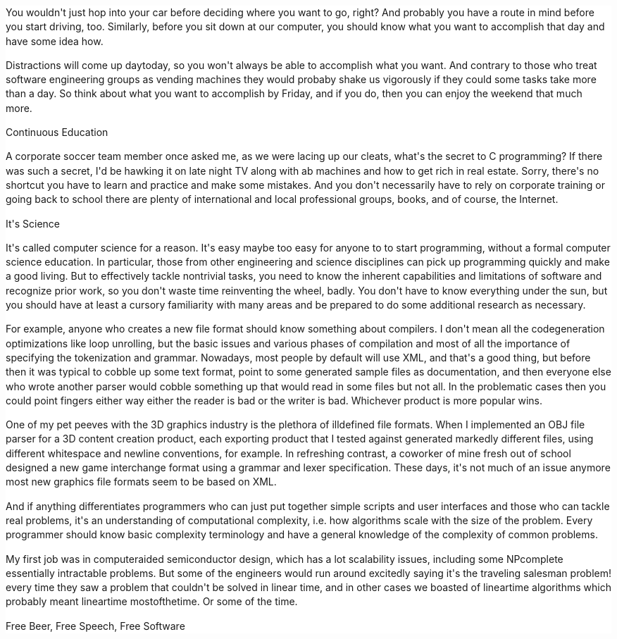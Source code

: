 You wouldn't just hop into your car before deciding where you want to go, right? And probably you have a route in mind before you start driving, too. Similarly, before you sit down at our computer, you should know what you want to accomplish that day and have some idea how.

Distractions will come up daytoday, so you won't always be able to accomplish what you want. And contrary to those who treat software engineering groups as vending machines they would probaby shake us vigorously if they could some tasks take more than a day. So think about what you want to accomplish by Friday, and if you do, then you can enjoy the weekend that much more.

Continuous Education

A corporate soccer team member once asked me, as we were lacing up our cleats, what's the secret to C programming? If there was such a secret, I'd be hawking it on late night TV along with ab machines and how to get rich in real estate. Sorry, there's no shortcut  you have to learn and practice and make some mistakes. And you don't necessarily have to rely on corporate training or going back to school  there are plenty of international and local professional groups, books, and of course, the Internet.

It's Science

It's called computer science for a reason. It's easy maybe too easy for anyone to to start programming, without a formal computer science education. In particular, those from other engineering and science disciplines can pick up programming quickly and make a good living. But to effectively tackle nontrivial tasks, you need to know the inherent capabilities and limitations of software and recognize prior work, so you don't waste time reinventing the wheel, badly. You don't have to know everything under the sun, but you should have at least a cursory familiarity with many areas and be prepared to do some additional research as necessary.

For example, anyone who creates a new file format should know something about compilers. I don't mean all the codegeneration optimizations like loop unrolling, but the basic issues and various phases of compilation and most of all the importance of specifying the tokenization and grammar. Nowadays, most people by default will use XML, and that's a good thing, but before then it was typical to cobble up some text format, point to some generated sample files as documentation, and then everyone else who wrote another parser would cobble something up that would read in some files but not all. In the problematic cases then you could point fingers either way  either the reader is bad or the writer is bad. Whichever product is more popular wins.

One of my pet peeves with the 3D graphics industry is the plethora of illdefined file formats. When I implemented an OBJ file parser for a 3D content creation product, each exporting product that I tested against generated markedly different files, using different whitespace and newline conventions, for example. In refreshing contrast, a coworker of mine fresh out of school designed a new game interchange format using a grammar and lexer specification. These days, it's not much of an issue anymore  most new graphics file formats seem to be based on XML.

And if anything differentiates programmers who can just put together simple scripts and user interfaces and those who can tackle real problems, it's an understanding of computational complexity, i.e. how algorithms scale with the size of the problem. Every programmer should know basic complexity terminology and have a general knowledge of the complexity of common problems.

My first job was in computeraided semiconductor design, which has a lot scalability issues, including some NPcomplete essentially intractable problems. But some of the engineers would run around excitedly saying it's the traveling salesman problem! every time they saw a problem that couldn't be solved in linear time, and in other cases we boasted of lineartime algorithms which probably meant lineartime mostofthetime. Or some of the time.

Free Beer, Free Speech, Free Software

